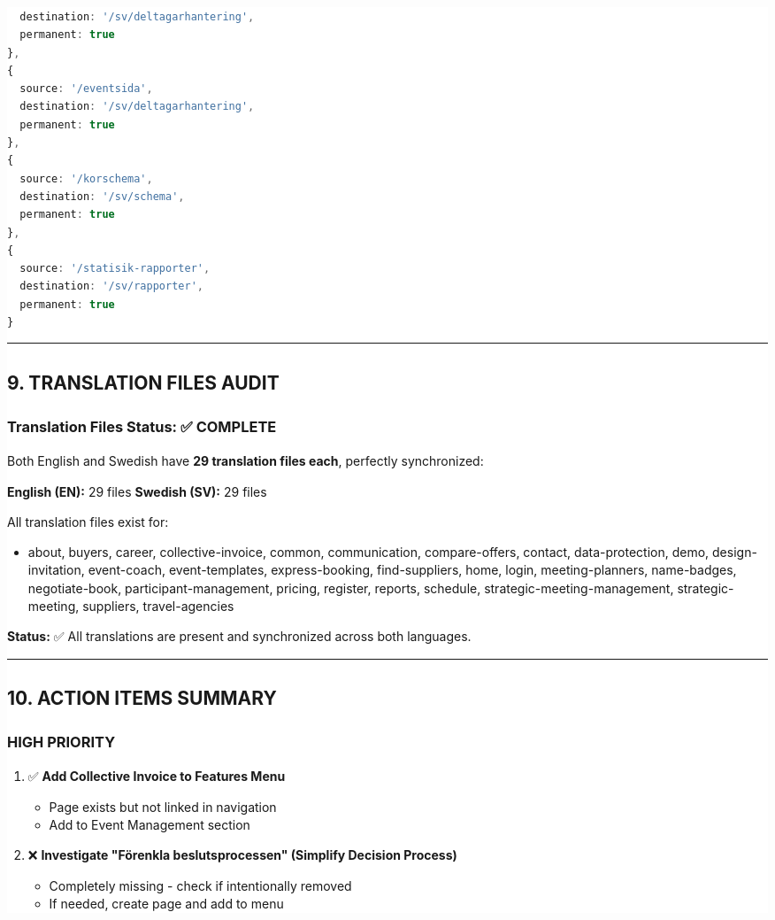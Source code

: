 ```typescript
  destination: '/sv/deltagarhantering',
  permanent: true
},
{
  source: '/eventsida',
  destination: '/sv/deltagarhantering',
  permanent: true
},
{
  source: '/korschema',
  destination: '/sv/schema',
  permanent: true
},
{
  source: '/statisik-rapporter',
  destination: '/sv/rapporter',
  permanent: true
}
```

---

## 9. TRANSLATION FILES AUDIT

### Translation Files Status: ✅ COMPLETE

Both English and Swedish have **29 translation files each**, perfectly synchronized:

**English (EN):** 29 files
**Swedish (SV):** 29 files

All translation files exist for:
- about, buyers, career, collective-invoice, common, communication, compare-offers, contact, data-protection, demo, design-invitation, event-coach, event-templates, express-booking, find-suppliers, home, login, meeting-planners, name-badges, negotiate-book, participant-management, pricing, register, reports, schedule, strategic-meeting-management, strategic-meeting, suppliers, travel-agencies

**Status:** ✅ All translations are present and synchronized across both languages.

---

## 10. ACTION ITEMS SUMMARY

### HIGH PRIORITY

1. ✅ **Add Collective Invoice to Features Menu**
   - Page exists but not linked in navigation
   - Add to Event Management section

2. ❌ **Investigate "Förenkla beslutsprocessen" (Simplify Decision Process)**
   - Completely missing - check if intentionally removed
   - If needed, create page and add to menu

